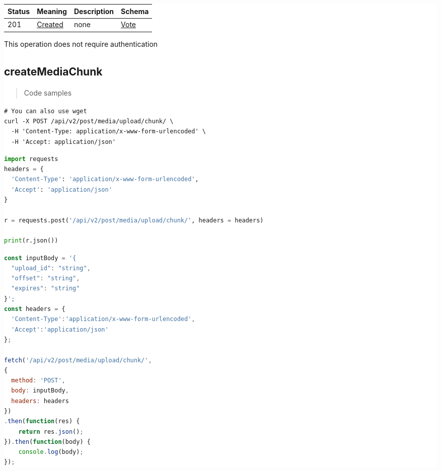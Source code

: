 |Status|Meaning|Description|Schema|
|---|---|---|---|
|201|[Created](https://tools.ietf.org/html/rfc7231#section-6.3.2)|none|[Vote](#schemavote)|

<aside class="success">
This operation does not require authentication
</aside>

## createMediaChunk

<a id="opIdcreateMediaChunk"></a>

> Code samples

```shell
# You can also use wget
curl -X POST /api/v2/post/media/upload/chunk/ \
  -H 'Content-Type: application/x-www-form-urlencoded' \
  -H 'Accept: application/json'

```

```python
import requests
headers = {
  'Content-Type': 'application/x-www-form-urlencoded',
  'Accept': 'application/json'
}

r = requests.post('/api/v2/post/media/upload/chunk/', headers = headers)

print(r.json())

```

```javascript
const inputBody = '{
  "upload_id": "string",
  "offset": "string",
  "expires": "string"
}';
const headers = {
  'Content-Type':'application/x-www-form-urlencoded',
  'Accept':'application/json'
};

fetch('/api/v2/post/media/upload/chunk/',
{
  method: 'POST',
  body: inputBody,
  headers: headers
})
.then(function(res) {
    return res.json();
}).then(function(body) {
    console.log(body);
});

```

